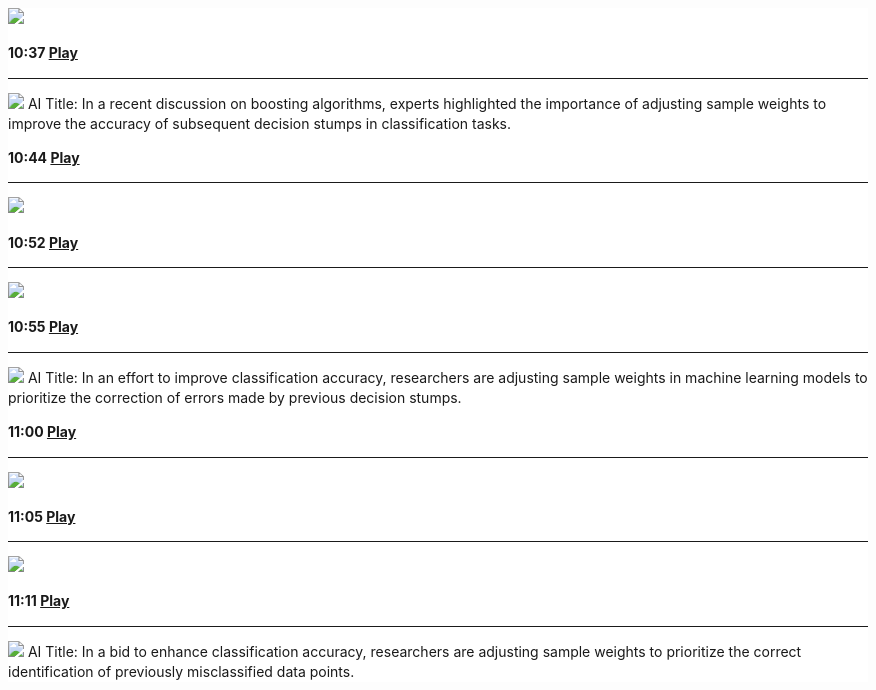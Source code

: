 ![](https://videonotebook-backend-prod-s3publicbucket-ix7sr0m9n41.s3.us-west-2.amazonaws.com/769404d3-abcd-4d92-b8c9-5a7c76bd12d8.jpeg)

**10:37 [Play](https://app.videonotebook.com/notebooks/e3e5ac76-6cb3-4efe-916f-f61ec6077174/video/24bee042-4558-4087-84d3-4b3ac3adbc58?noteId=dd1b56b0-a02d-4b54-978f-7e40253b38ce&time=10:37&type=S)**

---

![](https://videonotebook-backend-prod-s3publicbucket-ix7sr0m9n41.s3.us-west-2.amazonaws.com/c0ab13e1-8e99-4a8c-b69b-54d038baddee.jpeg)
AI Title: In a recent discussion on boosting algorithms, experts highlighted the importance of adjusting sample weights to improve the accuracy of subsequent decision stumps in classification tasks.


**10:44 [Play](https://app.videonotebook.com/notebooks/e3e5ac76-6cb3-4efe-916f-f61ec6077174/video/24bee042-4558-4087-84d3-4b3ac3adbc58?noteId=3e54491b-1cbc-4abe-a86a-de38178bc569&time=10:44&type=S)**

---

![](https://videonotebook-backend-prod-s3publicbucket-ix7sr0m9n41.s3.us-west-2.amazonaws.com/c2edeadd-42fb-45ac-aaa6-44937f95ccec.jpeg)

**10:52 [Play](https://app.videonotebook.com/notebooks/e3e5ac76-6cb3-4efe-916f-f61ec6077174/video/24bee042-4558-4087-84d3-4b3ac3adbc58?noteId=74a4d41a-b93a-4be3-b672-cc136fd38ec7&time=10:52&type=S)**

---

![](https://videonotebook-backend-prod-s3publicbucket-ix7sr0m9n41.s3.us-west-2.amazonaws.com/d6364a78-a633-482c-8701-4274b92a02ba.jpeg)

**10:55 [Play](https://app.videonotebook.com/notebooks/e3e5ac76-6cb3-4efe-916f-f61ec6077174/video/24bee042-4558-4087-84d3-4b3ac3adbc58?noteId=aa39d96a-3dfa-413d-a68a-2d16f1e19a86&time=10:55&type=S)**

---

![](https://videonotebook-backend-prod-s3publicbucket-ix7sr0m9n41.s3.us-west-2.amazonaws.com/fe223ca6-1ea6-4527-a71a-29c0d735b335.jpeg)
AI Title: In an effort to improve classification accuracy, researchers are adjusting sample weights in machine learning models to prioritize the correction of errors made by previous decision stumps.


**11:00 [Play](https://app.videonotebook.com/notebooks/e3e5ac76-6cb3-4efe-916f-f61ec6077174/video/24bee042-4558-4087-84d3-4b3ac3adbc58?noteId=4bc346a8-c74d-4b4d-8e9c-b26c19b1802a&time=11:00&type=S)**

---

![](https://videonotebook-backend-prod-s3publicbucket-ix7sr0m9n41.s3.us-west-2.amazonaws.com/4892f9d6-e6ae-4183-9806-f58a389fd520.jpeg)

**11:05 [Play](https://app.videonotebook.com/notebooks/e3e5ac76-6cb3-4efe-916f-f61ec6077174/video/24bee042-4558-4087-84d3-4b3ac3adbc58?noteId=eec4f6a1-41cb-44c2-b635-2f62f4a2ac50&time=11:05&type=S)**

---

![](https://videonotebook-backend-prod-s3publicbucket-ix7sr0m9n41.s3.us-west-2.amazonaws.com/5aacf95f-f336-4237-aafc-78707263186a.jpeg)

**11:11 [Play](https://app.videonotebook.com/notebooks/e3e5ac76-6cb3-4efe-916f-f61ec6077174/video/24bee042-4558-4087-84d3-4b3ac3adbc58?noteId=2e4fa1c2-5821-4a27-b1f3-7a62a743feaa&time=11:11&type=S)**

---

![](https://videonotebook-backend-prod-s3publicbucket-ix7sr0m9n41.s3.us-west-2.amazonaws.com/2b00eed5-19ac-42ec-88ac-3bc5885de2b4.jpeg)
AI Title: In a bid to enhance classification accuracy, researchers are adjusting sample weights to prioritize the correct identification of previously misclassified data points.
